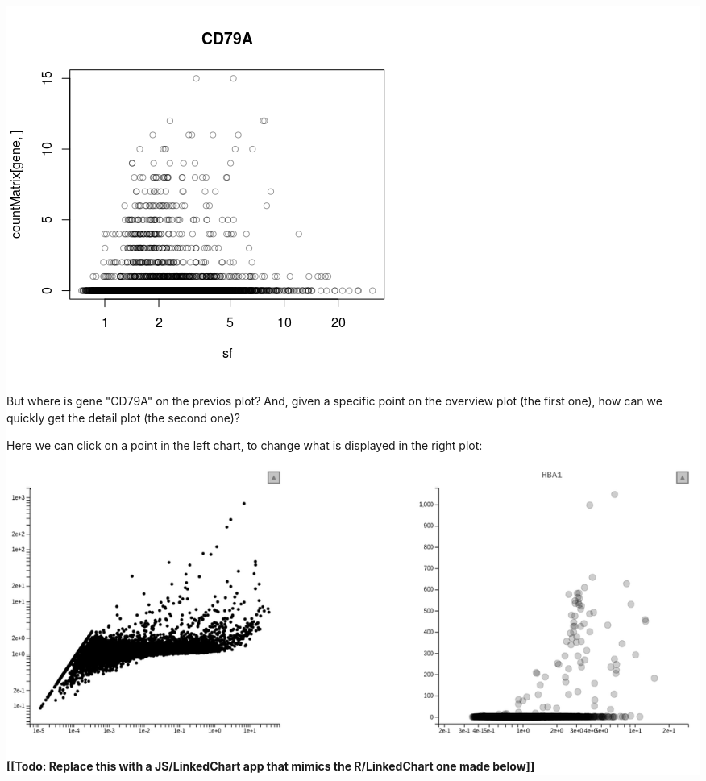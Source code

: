 ![](CD79A_simple.png)

But where is gene "CD79A" on the previos plot? And, given a specific point on the overview plot (the first one), how can
we quickly get the detail plot (the second one)?

Here we can click on a point in the left chart, to change what is displayed in the right plot:

![](lc_upper_mockup.png)

**[[Todo: Replace this with a JS/LinkedChart app that mimics the R/LinkedChart one made below]]**
